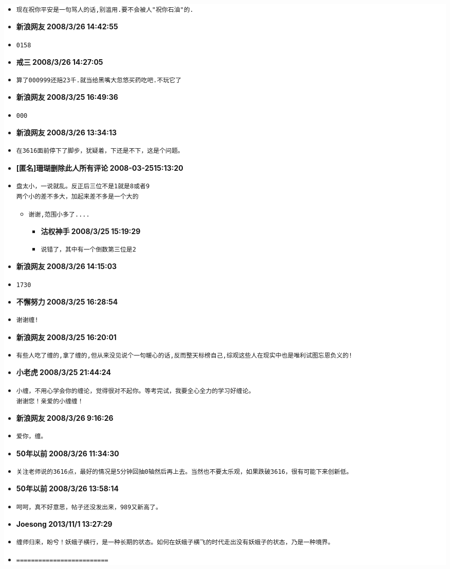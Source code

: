    - ```
     现在祝你平安是一句骂人的话,别滥用.要不会被人"祝你石油"的.
     ```
- **新浪网友 2008/3/26 14:42:55**
- ```
  0158
  ```
- **戒三 2008/3/26 14:27:05**
- ```
  算了000999还赔23千.就当给黑嘴大忽悠买药吃吧.不玩它了
  ```
- **新浪网友 2008/3/25 16:49:36**
- ```
  000
  ```
- **新浪网友 2008/3/26 13:34:13**
- ```
  在3616面前停下了脚步，犹疑着，下还是不下，这是个问题。
  ```
- **[匿名]珊瑚删除此人所有评论 2008-03-2515:13:20**
- ```
  盘太小，一说就乱。反正后三位不是1就是8或者9
  两个小的差不多大，加起来差不多是一个大的
  ```
   - ```
     谢谢,范围小多了....
     ```
      - **沽权神手 2008/3/25 15:19:29**
      - ```
        说错了，其中有一个倒数第三位是2
        ```
- **新浪网友 2008/3/26 14:15:03**
- ```
  1730
  ```
- **不懈努力 2008/3/25 16:28:54**
- ```
  谢谢缠!
  ```
- **新浪网友 2008/3/25 16:20:01**
- ```
  有些人吃了缠的,拿了缠的,但从来没见说个一句暖心的话,反而整天标榜自己,综观这些人在现实中也是唯利试图忘恩负义的!
  ```
- **小老虎 2008/3/25 21:44:24**
- ```
  小缠，不用心学会你的缠论，觉得很对不起你。等考完试，我要全心全力的学习好缠论。
  谢谢您！亲爱的小缠缠！
  ```
- **新浪网友 2008/3/26 9:16:26**
- ```
  爱你，缠。
  ```
- **50年以前 2008/3/26 11:34:30**
- ```
  关注老师说的3616点，最好的情况是5分钟回抽0轴然后再上去。当然也不要太乐观，如果跌破3616，很有可能下来创新低。
  ```
- **50年以前 2008/3/26 13:58:14**
- ```
  呵呵，真不好意思，帖子还没发出来，989又新高了。
  ```
- **Joesong 2013/11/1 13:27:29**
- ```
  缠师归来，盼兮！妖蛾子横行，是一种长期的状态。如何在妖蛾子横飞的时代走出没有妖蛾子的状态，乃是一种境界。
  ```
- ```
  =========================
  ```